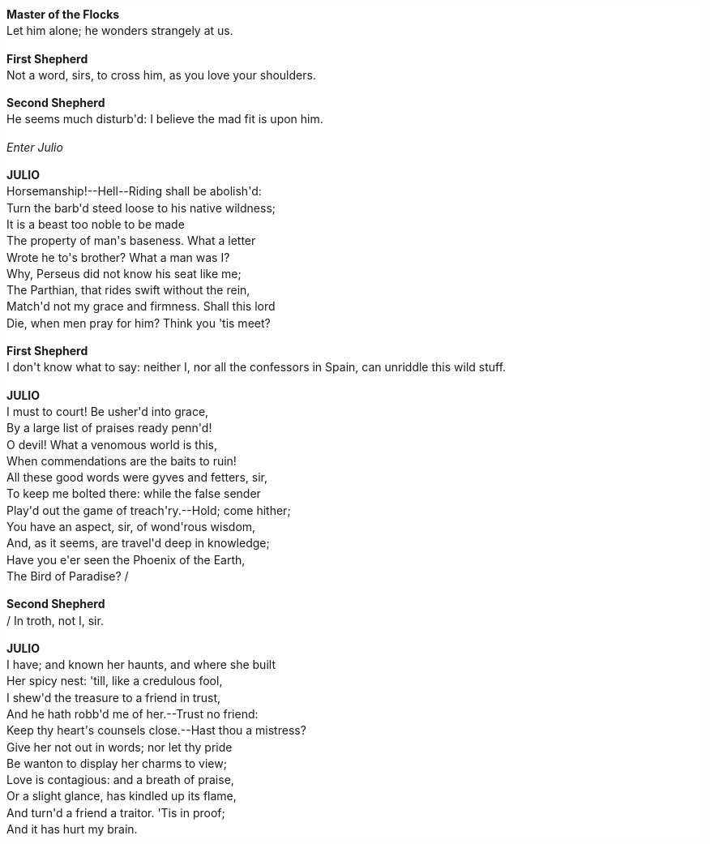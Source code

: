 **Master of the Flocks**  
Let him alone; he wonders strangely at us.

**First Shepherd**  
Not a word, sirs, to cross him, as you love your shoulders.

**Second Shepherd**  
He seems much disturb'd: I believe the mad fit is upon him.

*Enter Julio*

**JULIO**  
Horsemanship!--Hell--Riding shall be abolish'd:  
Turn the barb'd steed loose to his native wildness;  
It is a beast too noble to be made  
The property of man's baseness. What a letter  
Wrote he to's brother? What a man was I?  
Why, Perseus did not know his seat like me;  
The Parthian, that rides swift without the rein,  
Match'd not my grace and firmness. Shall this lord  
Die, when men pray for him? Think you 'tis meet?

**First Shepherd**  
I don't know what to say: neither I, nor all the
confessors in Spain, can unriddle this wild stuff.

**JULIO**  
I must to court! Be usher'd into grace,  
By a large list of praises ready penn'd!  
O devil! What a venomous world is this,  
When commendations are the baits to ruin!  
All these good words were gyves and fetters, sir,  
To keep me bolted there: while the false sender  
Play'd out the game of treach'ry.--Hold; come hither;  
You have an aspect, sir, of wond'rous wisdom,  
And, as it seems, are travel'd deep in knowledge;  
Have you e'er seen the Phoenix of the Earth,  
The Bird of Paradise? /

**Second Shepherd**  
/ In troth, not I, sir.

**JULIO**  
I have; and known her haunts, and where she built  
Her spicy nest: 'till, like a credulous fool,  
I shew'd the treasure to a friend in trust,  
And he hath robb'd me of her.--Trust no friend:  
Keep thy heart's counsels close.--Hast thou a mistress?  
Give her not out in words; nor let thy pride  
Be wanton to display her charms to view;  
Love is contagious: and a breath of praise,  
Or a slight glance, has kindled up its flame,  
And turn'd a friend a traitor. 'Tis in proof;  
And it has hurt my brain.
